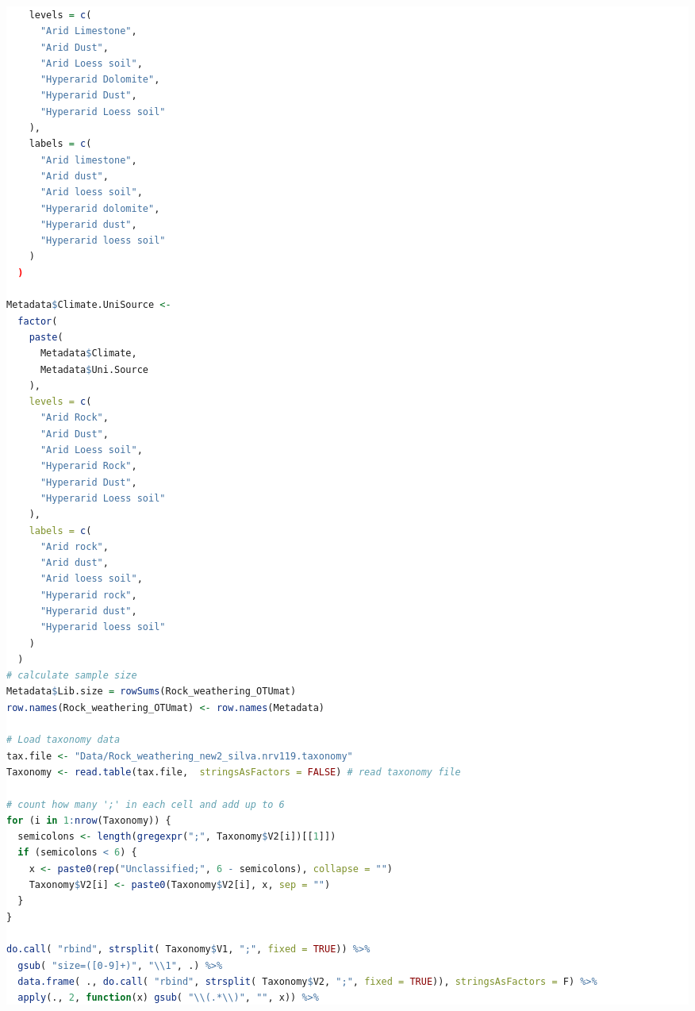 ```r
    levels = c(
      "Arid Limestone",
      "Arid Dust",
      "Arid Loess soil",
      "Hyperarid Dolomite",
      "Hyperarid Dust",
      "Hyperarid Loess soil"
    ),
    labels = c(
      "Arid limestone",
      "Arid dust",
      "Arid loess soil",
      "Hyperarid dolomite",
      "Hyperarid dust",
      "Hyperarid loess soil"
    )
  )

Metadata$Climate.UniSource <-
  factor(
    paste(
      Metadata$Climate,
      Metadata$Uni.Source
    ),
    levels = c(
      "Arid Rock",
      "Arid Dust",
      "Arid Loess soil",
      "Hyperarid Rock",
      "Hyperarid Dust",
      "Hyperarid Loess soil"
    ),
    labels = c(
      "Arid rock",
      "Arid dust",
      "Arid loess soil",
      "Hyperarid rock",
      "Hyperarid dust",
      "Hyperarid loess soil"
    )
  )
# calculate sample size
Metadata$Lib.size = rowSums(Rock_weathering_OTUmat)
row.names(Rock_weathering_OTUmat) <- row.names(Metadata)

# Load taxonomy data
tax.file <- "Data/Rock_weathering_new2_silva.nrv119.taxonomy"
Taxonomy <- read.table(tax.file,  stringsAsFactors = FALSE) # read taxonomy file

# count how many ';' in each cell and add up to 6
for (i in 1:nrow(Taxonomy)) {
  semicolons <- length(gregexpr(";", Taxonomy$V2[i])[[1]])
  if (semicolons < 6) {
    x <- paste0(rep("Unclassified;", 6 - semicolons), collapse = "")
    Taxonomy$V2[i] <- paste0(Taxonomy$V2[i], x, sep = "")
  }
}

do.call( "rbind", strsplit( Taxonomy$V1, ";", fixed = TRUE)) %>% 
  gsub( "size=([0-9]+)", "\\1", .) %>%
  data.frame( ., do.call( "rbind", strsplit( Taxonomy$V2, ";", fixed = TRUE)), stringsAsFactors = F) %>% 
  apply(., 2, function(x) gsub( "\\(.*\\)", "", x)) %>% 
```